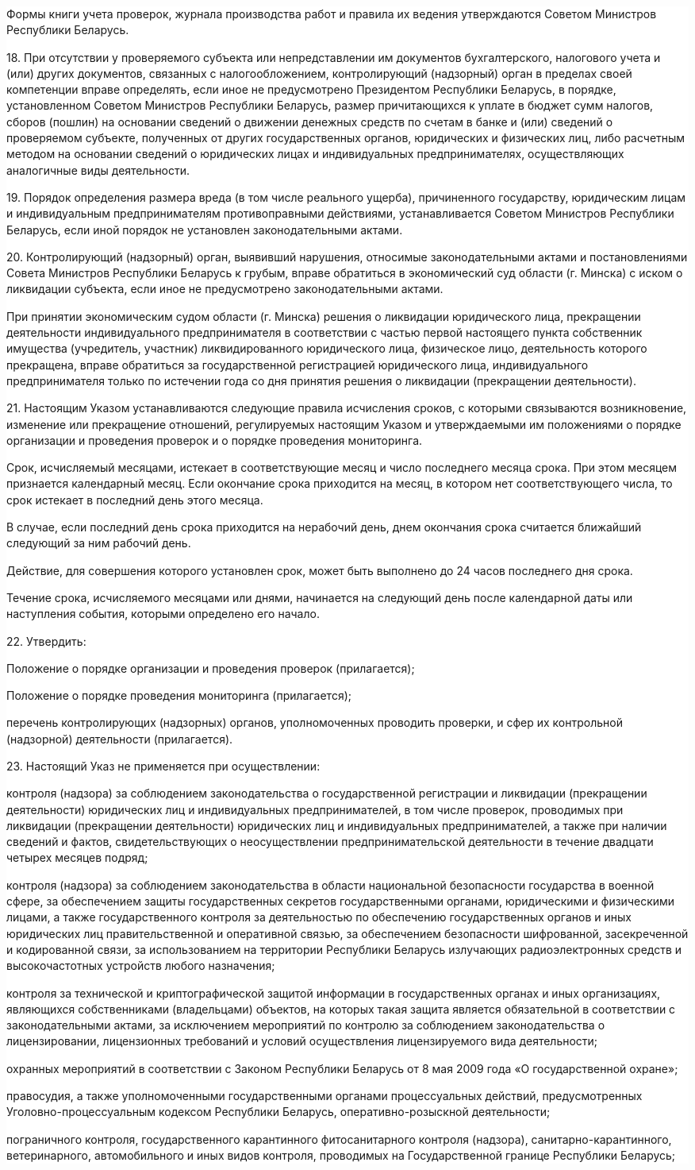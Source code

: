 <p>Формы книги учета проверок, журнала производства работ и правила их ведения утверждаются Советом Министров Республики Беларусь.</p>
<p>18. При отсутствии у проверяемого субъекта или непредставлении им документов бухгалтерского, налогового учета и (или) других документов, связанных с налогообложением, контролирующий (надзорный) орган в пределах своей компетенции вправе определять, если иное не предусмотрено Президентом Республики Беларусь, в порядке, установленном Советом Министров Республики Беларусь, размер причитающихся к уплате в бюджет сумм налогов, сборов (пошлин) на основании сведений о движении денежных средств по счетам в банке и (или) сведений о проверяемом субъекте, полученных от других государственных органов, юридических и физических лиц, либо расчетным методом на основании сведений о юридических лицах и индивидуальных предпринимателях, осуществляющих аналогичные виды деятельности.</p>
<p>19. Порядок определения размера вреда (в том числе реального ущерба), причиненного государству, юридическим лицам и индивидуальным предпринимателям противоправными действиями, устанавливается Советом Министров Республики Беларусь, если иной порядок не установлен законодательными актами.</p>
<p>20. Контролирующий (надзорный) орган, выявивший нарушения, относимые законодательными актами и постановлениями Совета Министров Республики Беларусь к грубым, вправе обратиться в экономический суд области (г. Минска) с иском о ликвидации субъекта, если иное не предусмотрено законодательными актами.</p>
<p>При принятии экономическим судом области (г. Минска) решения о ликвидации юридического лица, прекращении деятельности индивидуального предпринимателя в соответствии с частью первой настоящего пункта собственник имущества (учредитель, участник) ликвидированного юридического лица, физическое лицо, деятельность которого прекращена, вправе обратиться за государственной регистрацией юридического лица, индивидуального предпринимателя только по истечении года со дня принятия решения о ликвидации (прекращении деятельности).</p>
<p>21. Настоящим Указом устанавливаются следующие правила исчисления сроков, с которыми связываются возникновение, изменение или прекращение отношений, регулируемых настоящим Указом и утверждаемыми им положениями о порядке организации и проведения проверок и о порядке проведения мониторинга.</p>
<p>Срок, исчисляемый месяцами, истекает в соответствующие месяц и число последнего месяца срока. При этом месяцем признается календарный месяц. Если окончание срока приходится на месяц, в котором нет соответствующего числа, то срок истекает в последний день этого месяца.</p>
<p>В случае, если последний день срока приходится на нерабочий день, днем окончания срока считается ближайший следующий за ним рабочий день.</p>
<p>Действие, для совершения которого установлен срок, может быть выполнено до 24 часов последнего дня срока.</p>
<p>Течение срока, исчисляемого месяцами или днями, начинается на следующий день после календарной даты или наступления события, которыми определено его начало.</p>
<p>22. Утвердить:</p>
<p>Положение о порядке организации и проведения проверок (прилагается);</p>
<p>Положение о порядке проведения мониторинга (прилагается);</p>
<p>перечень контролирующих (надзорных) органов, уполномоченных проводить проверки, и сфер их контрольной (надзорной) деятельности (прилагается).</p>
<p>23. Настоящий Указ не применяется при осуществлении: </p>
<p>контроля (надзора) за соблюдением законодательства о государственной регистрации и ликвидации (прекращении деятельности) юридических лиц и индивидуальных предпринимателей, в том числе проверок, проводимых при ликвидации (прекращении деятельности) юридических лиц и индивидуальных предпринимателей, а также при наличии сведений и фактов, свидетельствующих о неосуществлении предпринимательской деятельности в течение двадцати четырех месяцев подряд;</p>
<p>контроля (надзора) за соблюдением законодательства в области национальной безопасности государства в военной сфере, за обеспечением защиты государственных секретов государственными органами, юридическими и физическими лицами, а также государственного контроля за деятельностью по обеспечению государственных органов и иных юридических лиц правительственной и оперативной связью, за обеспечением безопасности шифрованной, засекреченной и кодированной связи, за использованием на территории Республики Беларусь излучающих радиоэлектронных средств и высокочастотных устройств любого назначения;</p>
<p>контроля за технической и криптографической защитой информации в государственных органах и иных организациях, являющихся собственниками (владельцами) объектов, на которых такая защита является обязательной в соответствии с законодательными актами, за исключением мероприятий по контролю за соблюдением законодательства о лицензировании, лицензионных требований и условий осуществления лицензируемого вида деятельности;</p>
<p>охранных мероприятий в соответствии с Законом Республики Беларусь от 8 мая 2009 года «О государственной охране»;</p>
<p>правосудия, а также уполномоченными государственными органами процессуальных действий, предусмотренных Уголовно-процессуальным кодексом Республики Беларусь, оперативно-розыскной деятельности;</p>
<p>пограничного контроля, государственного карантинного фитосанитарного контроля (надзора), санитарно-карантинного, ветеринарного, автомобильного и иных видов контроля, проводимых на Государственной границе Республики Беларусь;</p>